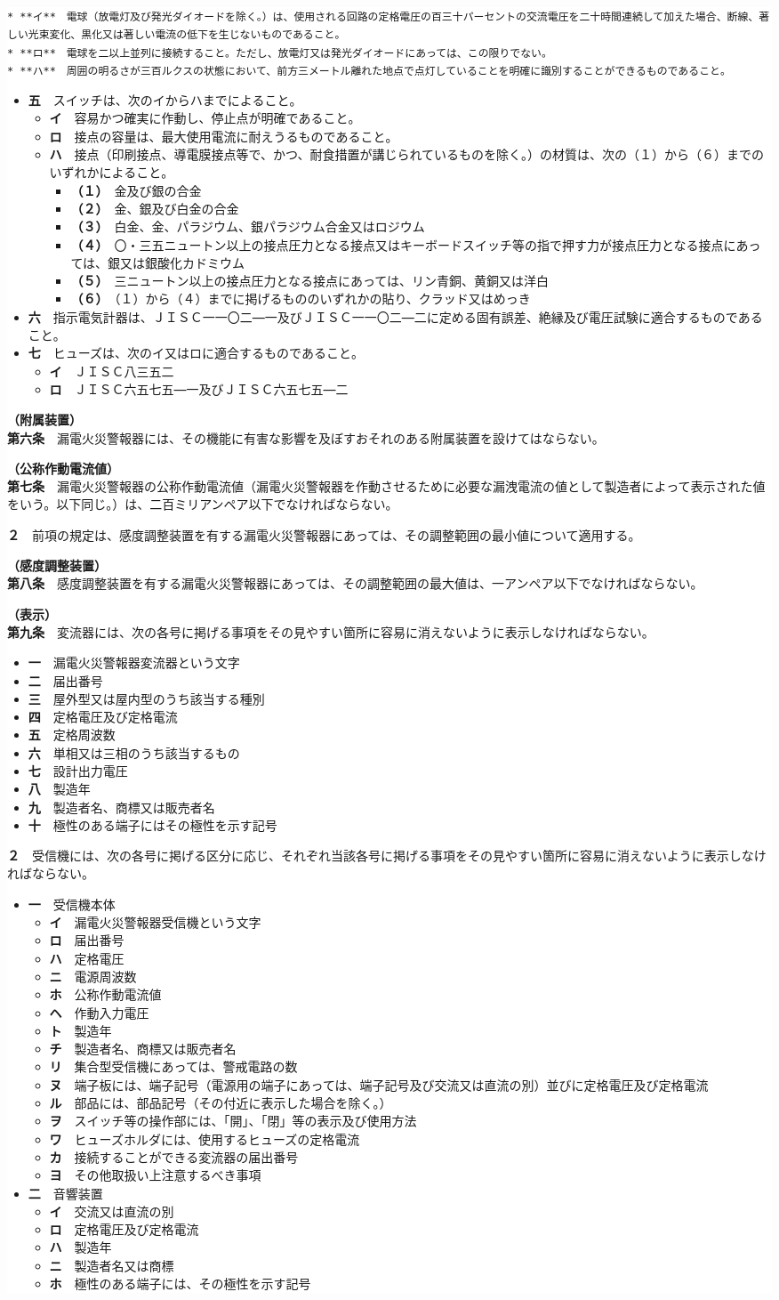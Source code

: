 	* **イ**　電球（放電灯及び発光ダイオードを除く。）は、使用される回路の定格電圧の百三十パーセントの交流電圧を二十時間連続して加えた場合、断線、著しい光束変化、黒化又は著しい電流の低下を生じないものであること。  
	* **ロ**　電球を二以上並列に接続すること。ただし、放電灯又は発光ダイオードにあっては、この限りでない。  
	* **ハ**　周囲の明るさが三百ルクスの状態において、前方三メートル離れた地点で点灯していることを明確に識別することができるものであること。  
* **五**　スイッチは、次のイからハまでによること。  
	* **イ**　容易かつ確実に作動し、停止点が明確であること。  
	* **ロ**　接点の容量は、最大使用電流に耐えうるものであること。  
	* **ハ**　接点（印刷接点、導電膜接点等で、かつ、耐食措置が講じられているものを除く。）の材質は、次の（１）から（６）までのいずれかによること。  
		* **（１）**　金及び銀の合金  
		* **（２）**　金、銀及び白金の合金  
		* **（３）**　白金、金、パラジウム、銀パラジウム合金又はロジウム  
		* **（４）**　〇・三五ニュートン以上の接点圧力となる接点又はキーボードスイッチ等の指で押す力が接点圧力となる接点にあっては、銀又は銀酸化カドミウム  
		* **（５）**　三ニュートン以上の接点圧力となる接点にあっては、リン青銅、黄銅又は洋白  
		* **（６）**　（１）から（４）までに掲げるもののいずれかの貼り、クラッド又はめっき  
* **六**　指示電気計器は、ＪＩＳＣ一一〇二―一及びＪＩＳＣ一一〇二―二に定める固有誤差、絶縁及び電圧試験に適合するものであること。  
* **七**　ヒューズは、次のイ又はロに適合するものであること。  
	* **イ**　ＪＩＳＣ八三五二  
	* **ロ**　ＪＩＳＣ六五七五―一及びＪＩＳＣ六五七五―二  
  
**（附属装置）**  
**第六条**　漏電火災警報器には、その機能に有害な影響を及ぼすおそれのある附属装置を設けてはならない。  
  
**（公称作動電流値）**  
**第七条**　漏電火災警報器の公称作動電流値（漏電火災警報器を作動させるために必要な漏洩電流の値として製造者によって表示された値をいう。以下同じ。）は、二百ミリアンペア以下でなければならない。  
  
**２**　前項の規定は、感度調整装置を有する漏電火災警報器にあっては、その調整範囲の最小値について適用する。  
  
**（感度調整装置）**  
**第八条**　感度調整装置を有する漏電火災警報器にあっては、その調整範囲の最大値は、一アンペア以下でなければならない。  
  
**（表示）**  
**第九条**　変流器には、次の各号に掲げる事項をその見やすい箇所に容易に消えないように表示しなければならない。  
* **一**　漏電火災警報器変流器という文字  
* **二**　届出番号  
* **三**　屋外型又は屋内型のうち該当する種別  
* **四**　定格電圧及び定格電流  
* **五**　定格周波数  
* **六**　単相又は三相のうち該当するもの  
* **七**　設計出力電圧  
* **八**　製造年  
* **九**　製造者名、商標又は販売者名  
* **十**　極性のある端子にはその極性を示す記号  
  
**２**　受信機には、次の各号に掲げる区分に応じ、それぞれ当該各号に掲げる事項をその見やすい箇所に容易に消えないように表示しなければならない。  
* **一**　受信機本体  
	* **イ**　漏電火災警報器受信機という文字  
	* **ロ**　届出番号  
	* **ハ**　定格電圧  
	* **ニ**　電源周波数  
	* **ホ**　公称作動電流値  
	* **ヘ**　作動入力電圧  
	* **ト**　製造年  
	* **チ**　製造者名、商標又は販売者名  
	* **リ**　集合型受信機にあっては、警戒電路の数  
	* **ヌ**　端子板には、端子記号（電源用の端子にあっては、端子記号及び交流又は直流の別）並びに定格電圧及び定格電流  
	* **ル**　部品には、部品記号（その付近に表示した場合を除く。）  
	* **ヲ**　スイッチ等の操作部には、「開」、「閉」等の表示及び使用方法  
	* **ワ**　ヒューズホルダには、使用するヒューズの定格電流  
	* **カ**　接続することができる変流器の届出番号  
	* **ヨ**　その他取扱い上注意するべき事項  
* **二**　音響装置  
	* **イ**　交流又は直流の別  
	* **ロ**　定格電圧及び定格電流  
	* **ハ**　製造年  
	* **ニ**　製造者名又は商標  
	* **ホ**　極性のある端子には、その極性を示す記号  
  